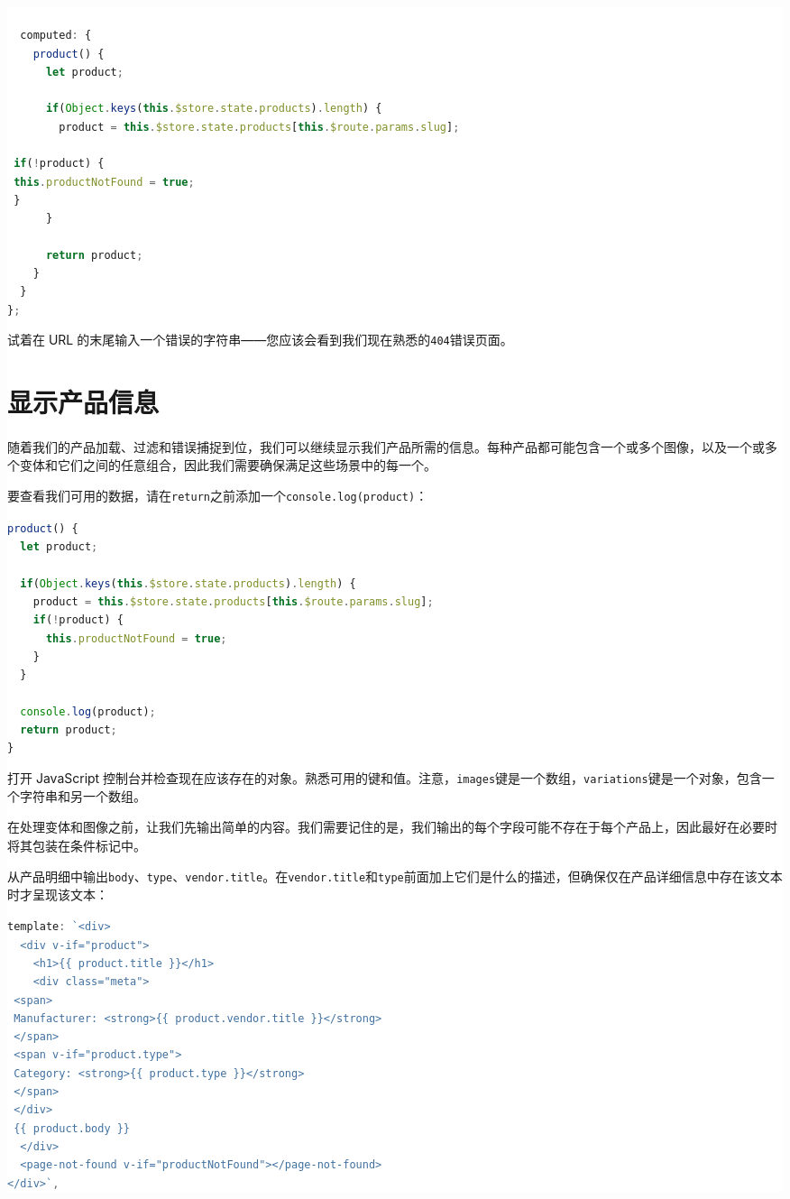 ```js

  computed: {
    product() {
      let product;

      if(Object.keys(this.$store.state.products).length) {
        product = this.$store.state.products[this.$route.params.slug];

 if(!product) {
 this.productNotFound = true;
 }
      }

      return product;
    }
  }
};
```

试着在 URL 的末尾输入一个错误的字符串——您应该会看到我们现在熟悉的`404`错误页面。

# 显示产品信息

随着我们的产品加载、过滤和错误捕捉到位，我们可以继续显示我们产品所需的信息。每种产品都可能包含一个或多个图像，以及一个或多个变体和它们之间的任意组合，因此我们需要确保满足这些场景中的每一个。

要查看我们可用的数据，请在`return`之前添加一个`console.log(product)`：

```js
product() {
  let product;

  if(Object.keys(this.$store.state.products).length) {
    product = this.$store.state.products[this.$route.params.slug];
    if(!product) {
      this.productNotFound = true;
    }
  }

  console.log(product);
  return product;
}
```

打开 JavaScript 控制台并检查现在应该存在的对象。熟悉可用的键和值。注意，`images`键是一个数组，`variations`键是一个对象，包含一个字符串和另一个数组。

在处理变体和图像之前，让我们先输出简单的内容。我们需要记住的是，我们输出的每个字段可能不存在于每个产品上，因此最好在必要时将其包装在条件标记中。

从产品明细中输出`body`、`type`、`vendor.title`。在`vendor.title`和`type`前面加上它们是什么的描述，但确保仅在产品详细信息中存在该文本时才呈现该文本：

```js
template: `<div>
  <div v-if="product">
    <h1>{{ product.title }}</h1>
    <div class="meta">
 <span>
 Manufacturer: <strong>{{ product.vendor.title }}</strong>
 </span>
 <span v-if="product.type">
 Category: <strong>{{ product.type }}</strong>
 </span>
 </div>
 {{ product.body }}
  </div>
  <page-not-found v-if="productNotFound"></page-not-found>
</div>`,
```
